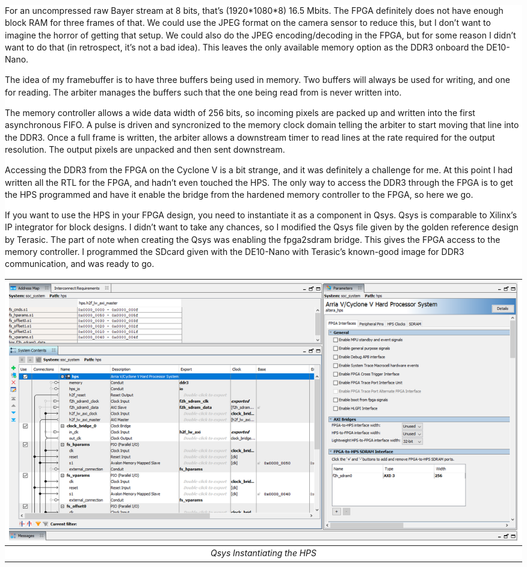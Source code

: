 

For an uncompressed raw Bayer stream at 8 bits, that’s (1920\*1080\*8) 16.5 Mbits. The FPGA definitely
does not have enough block RAM for three frames of that. We could use the JPEG format on the camera
sensor to reduce this, but I don’t want to imagine the horror of getting that setup. We could also
do the JPEG encoding/decoding in the FPGA, but for some reason I didn’t want to do that (in
retrospect, it’s not a bad idea). This leaves the only available memory option as the DDR3 onboard
the DE10-Nano.

The idea of my framebuffer is to have three buffers being used in memory. Two buffers will always be
used for writing, and one for reading. The arbiter manages the buffers such that the one being read
from is never written into.

The memory controller allows a wide data width of 256 bits, so incoming pixels are packed up and
written into the first asynchronous FIFO. A pulse is driven and syncronized to the memory clock
domain telling the arbiter to start moving that line into the DDR3. Once a full frame is written,
the arbiter allows a downstream timer to read lines at the rate required for the output resolution.
The output pixels are unpacked and then sent downstream.

Accessing the DDR3 from the FPGA on the Cyclone V is a bit strange, and it was definitely a
challenge for me. At this point I had written all the RTL for the FPGA, and hadn’t even touched the
HPS. The only way to access the DDR3 through the FPGA is to get the HPS programmed and have it
enable the bridge from the hardened memory controller to the FPGA, so here we go.

If you want to use the HPS in your FPGA design, you need to instantiate it as a component in Qsys.
Qsys is comparable to Xilinx’s IP integrator for block designs. I didn’t want to take any chances,
so I modified the Qsys file given by the golden reference design by Terasic. The part of note when
creating the Qsys was enabling the fpga2sdram bridge. This gives the FPGA access to the memory
controller. I programmed the SDcard given with the DE10-Nano with Terasic’s known-good image for
DDR3 communication, and was ready to go.

| ![Image](/doc/qsys_axi.png) |
| :--: |
| *Qsys Instantiating the HPS* |
